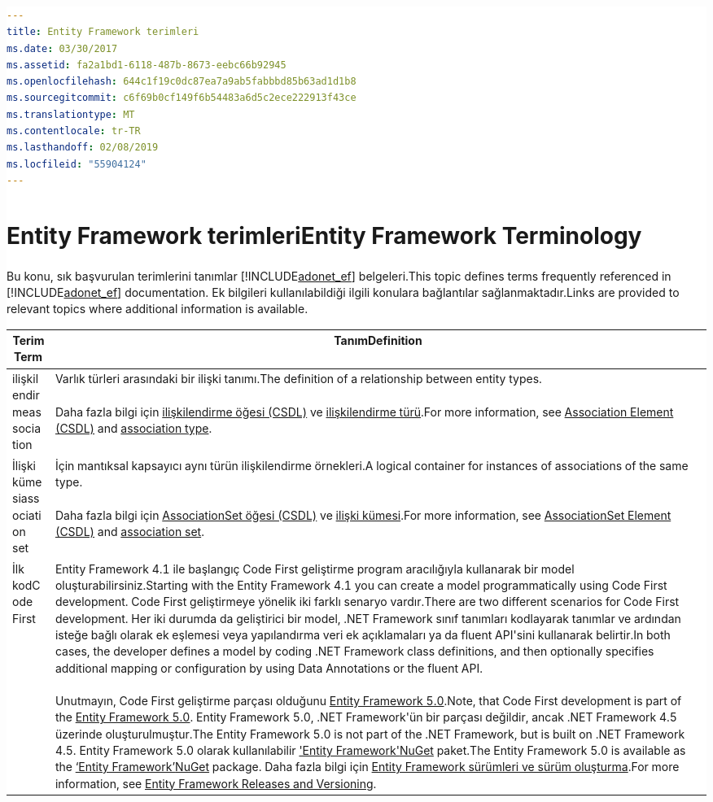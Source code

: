 ```yaml
---
title: Entity Framework terimleri
ms.date: 03/30/2017
ms.assetid: fa2a1bd1-6118-487b-8673-eebc66b92945
ms.openlocfilehash: 644c1f19c0dc87ea7a9ab5fabbbd85b63ad1d1b8
ms.sourcegitcommit: c6f69b0cf149f6b54483a6d5c2ece222913f43ce
ms.translationtype: MT
ms.contentlocale: tr-TR
ms.lasthandoff: 02/08/2019
ms.locfileid: "55904124"
---
```

# <a name="entity-framework-terminology"></a><span data-ttu-id="14169-102">Entity Framework terimleri</span><span class="sxs-lookup"><span data-stu-id="14169-102">Entity Framework Terminology</span></span>
<span data-ttu-id="14169-103">Bu konu, sık başvurulan terimlerini tanımlar [!INCLUDE[adonet_ef](../../../../../includes/adonet-ef-md.md)] belgeleri.</span><span class="sxs-lookup"><span data-stu-id="14169-103">This topic defines terms frequently referenced in [!INCLUDE[adonet_ef](../../../../../includes/adonet-ef-md.md)] documentation.</span></span> <span data-ttu-id="14169-104">Ek bilgileri kullanılabildiği ilgili konulara bağlantılar sağlanmaktadır.</span><span class="sxs-lookup"><span data-stu-id="14169-104">Links are provided to relevant topics where additional information is available.</span></span>  
  
|<span data-ttu-id="14169-105">Terim</span><span class="sxs-lookup"><span data-stu-id="14169-105">Term</span></span>|<span data-ttu-id="14169-106">Tanım</span><span class="sxs-lookup"><span data-stu-id="14169-106">Definition</span></span>|  
|----------|----------------|  
|<span data-ttu-id="14169-107">ilişkilendirme</span><span class="sxs-lookup"><span data-stu-id="14169-107">association</span></span>|<span data-ttu-id="14169-108">Varlık türleri arasındaki bir ilişki tanımı.</span><span class="sxs-lookup"><span data-stu-id="14169-108">The definition of a relationship between entity types.</span></span><br /><br /> <span data-ttu-id="14169-109">Daha fazla bilgi için [ilişkilendirme öğesi (CSDL)](/ef/ef6/modeling/designer/advanced/edmx/csdl-spec#association-element-csdl) ve [ilişkilendirme türü](../../../../../docs/framework/data/adonet/association-type.md).</span><span class="sxs-lookup"><span data-stu-id="14169-109">For more information, see [Association Element (CSDL)](/ef/ef6/modeling/designer/advanced/edmx/csdl-spec#association-element-csdl) and [association type](../../../../../docs/framework/data/adonet/association-type.md).</span></span>|  
|<span data-ttu-id="14169-110">İlişki kümesi</span><span class="sxs-lookup"><span data-stu-id="14169-110">association set</span></span>|<span data-ttu-id="14169-111">İçin mantıksal kapsayıcı aynı türün ilişkilendirme örnekleri.</span><span class="sxs-lookup"><span data-stu-id="14169-111">A logical container for instances of associations of the same type.</span></span><br /><br /> <span data-ttu-id="14169-112">Daha fazla bilgi için [AssociationSet öğesi (CSDL)](/ef/ef6/modeling/designer/advanced/edmx/csdl-spec#associationset-element-csdl) ve [ilişki kümesi](../../../../../docs/framework/data/adonet/association-set.md).</span><span class="sxs-lookup"><span data-stu-id="14169-112">For more information, see [AssociationSet Element (CSDL)](/ef/ef6/modeling/designer/advanced/edmx/csdl-spec#associationset-element-csdl) and [association set](../../../../../docs/framework/data/adonet/association-set.md).</span></span>|  
|<span data-ttu-id="14169-113">İlk kod</span><span class="sxs-lookup"><span data-stu-id="14169-113">Code First</span></span>|<span data-ttu-id="14169-114">Entity Framework 4.1 ile başlangıç Code First geliştirme program aracılığıyla kullanarak bir model oluşturabilirsiniz.</span><span class="sxs-lookup"><span data-stu-id="14169-114">Starting with the Entity Framework 4.1 you can create a model programmatically using Code First development.</span></span> <span data-ttu-id="14169-115">Code First geliştirmeye yönelik iki farklı senaryo vardır.</span><span class="sxs-lookup"><span data-stu-id="14169-115">There are two different scenarios for Code First development.</span></span> <span data-ttu-id="14169-116">Her iki durumda da geliştirici bir model, .NET Framework sınıf tanımları kodlayarak tanımlar ve ardından isteğe bağlı olarak ek eşlemesi veya yapılandırma veri ek açıklamaları ya da fluent API'sini kullanarak belirtir.</span><span class="sxs-lookup"><span data-stu-id="14169-116">In both cases, the developer defines a model by coding .NET Framework class definitions, and then optionally specifies additional mapping or configuration by using Data Annotations or the fluent API.</span></span><br /><br /> <span data-ttu-id="14169-117">Unutmayın, Code First geliştirme parçası olduğunu [Entity Framework 5.0](https://go.microsoft.com/fwlink/?LinkId=234900).</span><span class="sxs-lookup"><span data-stu-id="14169-117">Note, that Code First development is part of the [Entity Framework 5.0](https://go.microsoft.com/fwlink/?LinkId=234900).</span></span> <span data-ttu-id="14169-118">Entity Framework 5.0, .NET Framework'ün bir parçası değildir, ancak .NET Framework 4.5 üzerinde oluşturulmuştur.</span><span class="sxs-lookup"><span data-stu-id="14169-118">The Entity Framework 5.0 is not part of the .NET Framework, but is built on .NET Framework 4.5.</span></span> <span data-ttu-id="14169-119">Entity Framework 5.0 olarak kullanılabilir ['Entity Framework'](https://go.microsoft.com/fwlink/?LinkID=215714)[NuGet](https://go.microsoft.com/fwlink/?LinkId=232488) paket.</span><span class="sxs-lookup"><span data-stu-id="14169-119">The Entity Framework 5.0 is available as the [‘Entity Framework’](https://go.microsoft.com/fwlink/?LinkID=215714)[NuGet](https://go.microsoft.com/fwlink/?LinkId=232488) package.</span></span> <span data-ttu-id="14169-120">Daha fazla bilgi için [Entity Framework sürümleri ve sürüm oluşturma](https://go.microsoft.com/fwlink/?LinkId=234899).</span><span class="sxs-lookup"><span data-stu-id="14169-120">For more information, see [Entity Framework Releases and Versioning](https://go.microsoft.com/fwlink/?LinkId=234899).</span></span>|  